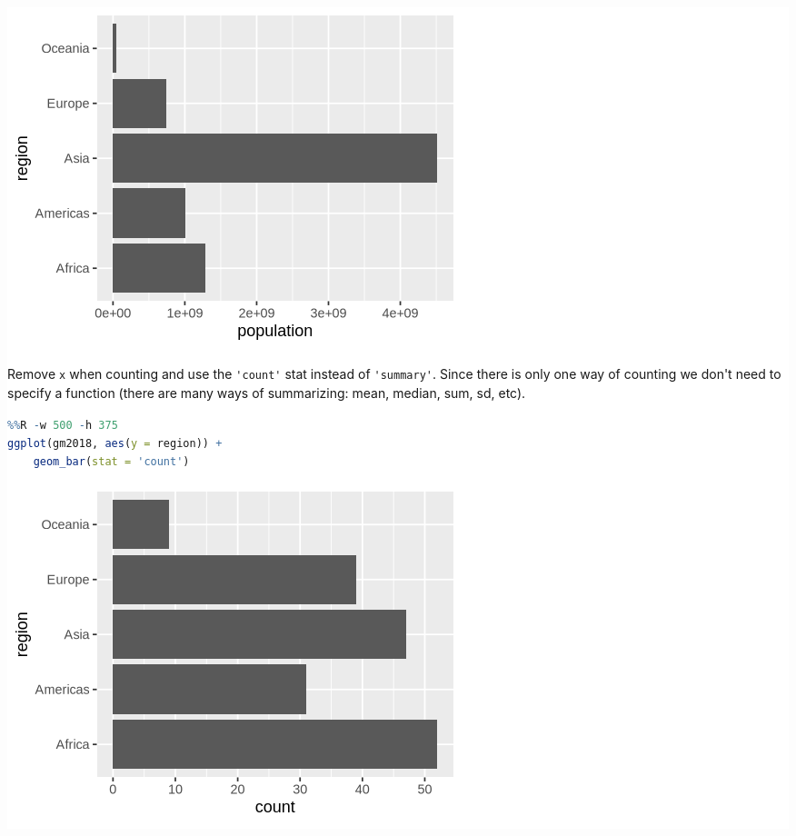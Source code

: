 
    
![png](Lec2/2-data-types_graphical-marks_visual-encondings_78_0.png)
    


Remove `x` when counting
and use the `'count'` stat instead of `'summary'`.
Since there is only one way of counting
we don't need to specify a function
(there are many ways of summarizing: mean, median, sum, sd, etc).


```r
%%R -w 500 -h 375
ggplot(gm2018, aes(y = region)) +
    geom_bar(stat = 'count')
```


    
![png](Lec2/2-data-types_graphical-marks_visual-encondings_80_0.png)
    